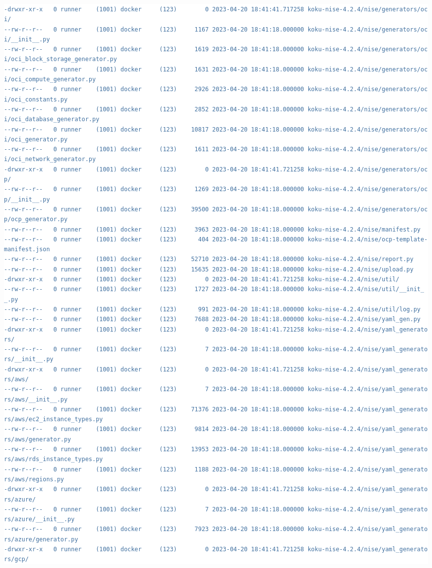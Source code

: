 ```diff
-drwxr-xr-x   0 runner    (1001) docker     (123)        0 2023-04-20 18:41:41.717258 koku-nise-4.2.4/nise/generators/oci/
--rw-r--r--   0 runner    (1001) docker     (123)     1167 2023-04-20 18:41:18.000000 koku-nise-4.2.4/nise/generators/oci/__init__.py
--rw-r--r--   0 runner    (1001) docker     (123)     1619 2023-04-20 18:41:18.000000 koku-nise-4.2.4/nise/generators/oci/oci_block_storage_generator.py
--rw-r--r--   0 runner    (1001) docker     (123)     1631 2023-04-20 18:41:18.000000 koku-nise-4.2.4/nise/generators/oci/oci_compute_generator.py
--rw-r--r--   0 runner    (1001) docker     (123)     2926 2023-04-20 18:41:18.000000 koku-nise-4.2.4/nise/generators/oci/oci_constants.py
--rw-r--r--   0 runner    (1001) docker     (123)     2852 2023-04-20 18:41:18.000000 koku-nise-4.2.4/nise/generators/oci/oci_database_generator.py
--rw-r--r--   0 runner    (1001) docker     (123)    10817 2023-04-20 18:41:18.000000 koku-nise-4.2.4/nise/generators/oci/oci_generator.py
--rw-r--r--   0 runner    (1001) docker     (123)     1611 2023-04-20 18:41:18.000000 koku-nise-4.2.4/nise/generators/oci/oci_network_generator.py
-drwxr-xr-x   0 runner    (1001) docker     (123)        0 2023-04-20 18:41:41.721258 koku-nise-4.2.4/nise/generators/ocp/
--rw-r--r--   0 runner    (1001) docker     (123)     1269 2023-04-20 18:41:18.000000 koku-nise-4.2.4/nise/generators/ocp/__init__.py
--rw-r--r--   0 runner    (1001) docker     (123)    39500 2023-04-20 18:41:18.000000 koku-nise-4.2.4/nise/generators/ocp/ocp_generator.py
--rw-r--r--   0 runner    (1001) docker     (123)     3963 2023-04-20 18:41:18.000000 koku-nise-4.2.4/nise/manifest.py
--rw-r--r--   0 runner    (1001) docker     (123)      404 2023-04-20 18:41:18.000000 koku-nise-4.2.4/nise/ocp-template-manifest.json
--rw-r--r--   0 runner    (1001) docker     (123)    52710 2023-04-20 18:41:18.000000 koku-nise-4.2.4/nise/report.py
--rw-r--r--   0 runner    (1001) docker     (123)    15635 2023-04-20 18:41:18.000000 koku-nise-4.2.4/nise/upload.py
-drwxr-xr-x   0 runner    (1001) docker     (123)        0 2023-04-20 18:41:41.721258 koku-nise-4.2.4/nise/util/
--rw-r--r--   0 runner    (1001) docker     (123)     1727 2023-04-20 18:41:18.000000 koku-nise-4.2.4/nise/util/__init__.py
--rw-r--r--   0 runner    (1001) docker     (123)      991 2023-04-20 18:41:18.000000 koku-nise-4.2.4/nise/util/log.py
--rw-r--r--   0 runner    (1001) docker     (123)     7688 2023-04-20 18:41:18.000000 koku-nise-4.2.4/nise/yaml_gen.py
-drwxr-xr-x   0 runner    (1001) docker     (123)        0 2023-04-20 18:41:41.721258 koku-nise-4.2.4/nise/yaml_generators/
--rw-r--r--   0 runner    (1001) docker     (123)        7 2023-04-20 18:41:18.000000 koku-nise-4.2.4/nise/yaml_generators/__init__.py
-drwxr-xr-x   0 runner    (1001) docker     (123)        0 2023-04-20 18:41:41.721258 koku-nise-4.2.4/nise/yaml_generators/aws/
--rw-r--r--   0 runner    (1001) docker     (123)        7 2023-04-20 18:41:18.000000 koku-nise-4.2.4/nise/yaml_generators/aws/__init__.py
--rw-r--r--   0 runner    (1001) docker     (123)    71376 2023-04-20 18:41:18.000000 koku-nise-4.2.4/nise/yaml_generators/aws/ec2_instance_types.py
--rw-r--r--   0 runner    (1001) docker     (123)     9814 2023-04-20 18:41:18.000000 koku-nise-4.2.4/nise/yaml_generators/aws/generator.py
--rw-r--r--   0 runner    (1001) docker     (123)    13953 2023-04-20 18:41:18.000000 koku-nise-4.2.4/nise/yaml_generators/aws/rds_instance_types.py
--rw-r--r--   0 runner    (1001) docker     (123)     1188 2023-04-20 18:41:18.000000 koku-nise-4.2.4/nise/yaml_generators/aws/regions.py
-drwxr-xr-x   0 runner    (1001) docker     (123)        0 2023-04-20 18:41:41.721258 koku-nise-4.2.4/nise/yaml_generators/azure/
--rw-r--r--   0 runner    (1001) docker     (123)        7 2023-04-20 18:41:18.000000 koku-nise-4.2.4/nise/yaml_generators/azure/__init__.py
--rw-r--r--   0 runner    (1001) docker     (123)     7923 2023-04-20 18:41:18.000000 koku-nise-4.2.4/nise/yaml_generators/azure/generator.py
-drwxr-xr-x   0 runner    (1001) docker     (123)        0 2023-04-20 18:41:41.721258 koku-nise-4.2.4/nise/yaml_generators/gcp/
```